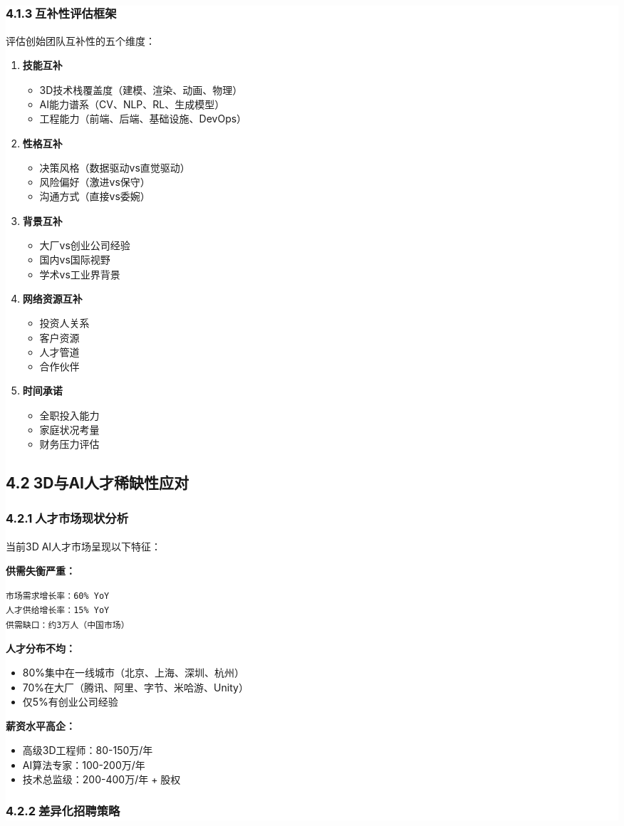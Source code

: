 ### 4.1.3 互补性评估框架

评估创始团队互补性的五个维度：

1. **技能互补**
   - 3D技术栈覆盖度（建模、渲染、动画、物理）
   - AI能力谱系（CV、NLP、RL、生成模型）
   - 工程能力（前端、后端、基础设施、DevOps）

2. **性格互补**
   - 决策风格（数据驱动vs直觉驱动）
   - 风险偏好（激进vs保守）
   - 沟通方式（直接vs委婉）

3. **背景互补**
   - 大厂vs创业公司经验
   - 国内vs国际视野
   - 学术vs工业界背景

4. **网络资源互补**
   - 投资人关系
   - 客户资源
   - 人才管道
   - 合作伙伴

5. **时间承诺**
   - 全职投入能力
   - 家庭状况考量
   - 财务压力评估

## 4.2 3D与AI人才稀缺性应对

### 4.2.1 人才市场现状分析

当前3D AI人才市场呈现以下特征：

**供需失衡严重：**
```
市场需求增长率：60% YoY
人才供给增长率：15% YoY
供需缺口：约3万人（中国市场）
```

**人才分布不均：**
- 80%集中在一线城市（北京、上海、深圳、杭州）
- 70%在大厂（腾讯、阿里、字节、米哈游、Unity）
- 仅5%有创业公司经验

**薪资水平高企：**
- 高级3D工程师：80-150万/年
- AI算法专家：100-200万/年
- 技术总监级：200-400万/年 + 股权

### 4.2.2 差异化招聘策略
